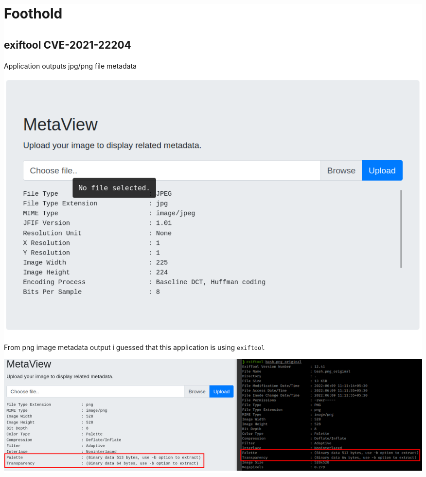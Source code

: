 
# Foothold

## exiftool CVE-2021-22204

Application outputs jpg/png file metadata

![](screenshots/metaview-output.png)

From png image metadata output i guessed that this application is using `exiftool`

![](screenshots/metadata-tool-identify.png)
